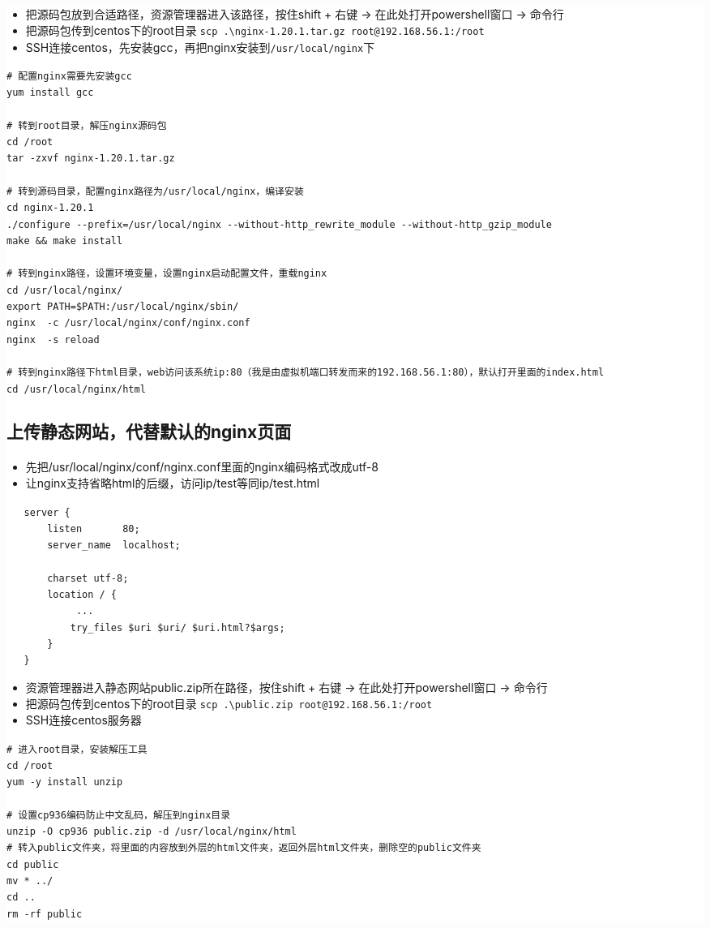 - 把源码包放到合适路径，资源管理器进入该路径，按住shift + 右键 -> 在此处打开powershell窗口 -> 命令行
- 把源码包传到centos下的root目录 `scp .\nginx-1.20.1.tar.gz root@192.168.56.1:/root`
- SSH连接centos，先安装gcc，再把nginx安装到`/usr/local/nginx`下

```markup
# 配置nginx需要先安装gcc
yum install gcc

# 转到root目录，解压nginx源码包
cd /root
tar -zxvf nginx-1.20.1.tar.gz

# 转到源码目录，配置nginx路径为/usr/local/nginx，编译安装
cd nginx-1.20.1
./configure --prefix=/usr/local/nginx --without-http_rewrite_module --without-http_gzip_module
make && make install

# 转到nginx路径，设置环境变量，设置nginx启动配置文件，重载nginx
cd /usr/local/nginx/
export PATH=$PATH:/usr/local/nginx/sbin/
nginx  -c /usr/local/nginx/conf/nginx.conf
nginx  -s reload

# 转到nginx路径下html目录，web访问该系统ip:80（我是由虚拟机端口转发而来的192.168.56.1:80），默认打开里面的index.html
cd /usr/local/nginx/html
```

## 上传静态网站，代替默认的nginx页面 ##
- 先把/usr/local/nginx/conf/nginx.conf里面的nginx编码格式改成utf-8
- 让nginx支持省略html的后缀，访问ip/test等同ip/test.html

```
   server {
       listen       80;
       server_name  localhost;
       
       charset utf-8;
	   location / {
			...
		   try_files $uri $uri/ $uri.html?$args;
	   }
   }
```
- 资源管理器进入静态网站public.zip所在路径，按住shift + 右键 -> 在此处打开powershell窗口 -> 命令行
- 把源码包传到centos下的root目录 `scp .\public.zip root@192.168.56.1:/root`
- SSH连接centos服务器

```markup
# 进入root目录，安装解压工具
cd /root
yum -y install unzip

# 设置cp936编码防止中文乱码，解压到nginx目录
unzip -O cp936 public.zip -d /usr/local/nginx/html
# 转入public文件夹，将里面的内容放到外层的html文件夹，返回外层html文件夹，删除空的public文件夹
cd public
mv * ../
cd ..
rm -rf public
```
